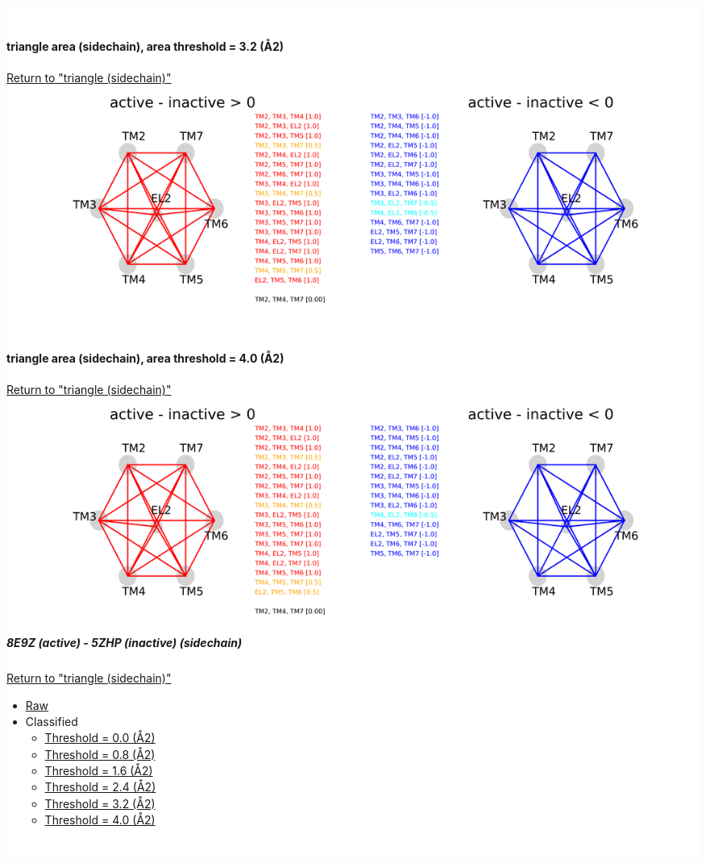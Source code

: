 <a name="triangle3_2_sc"></a><br>

#### triangle area (sidechain), area threshold = 3.2 (Å2)<br>
[Return to "triangle (sidechain)"](#triangle_sc)<br>
<img src="diff_a.8e9z-i.4u15/ee_area/triangle_threshold_3.2_area_class.png" alt="drawing" width="1000"/>

<a name="triangle4_0_sc"></a><br>

#### triangle area (sidechain), area threshold = 4.0 (Å2)<br>
[Return to "triangle (sidechain)"](#triangle_sc)<br>
<img src="diff_a.8e9z-i.4u15/ee_area/triangle_threshold_4.0_area_class.png" alt="drawing" width="1000"/>

<a name="triangle8e9z5zhp_sc"></a>
##### 8E9Z (active) - 5ZHP (inactive) (sidechain)
[Return to "triangle (sidechain)"](#triangle_sc)<br>
- [Raw](ee_area/triangle_sc_area_diff.csv)<br>
- Classified<br>
    - [Threshold = 0.0 (Å2)](#triangle0_0_sc)<br>
    - [Threshold = 0.8 (Å2)](#triangle0_8_sc)<br>
    - [Threshold = 1.6 (Å2)](#triangle1_6_sc)<br>
    - [Threshold = 2.4 (Å2)](#triangle2_4_sc)<br>
    - [Threshold = 3.2 (Å2)](#triangle3_2_sc)<br>
    - [Threshold = 4.0 (Å2)](#triangle4_0_sc)<br>
<br>
